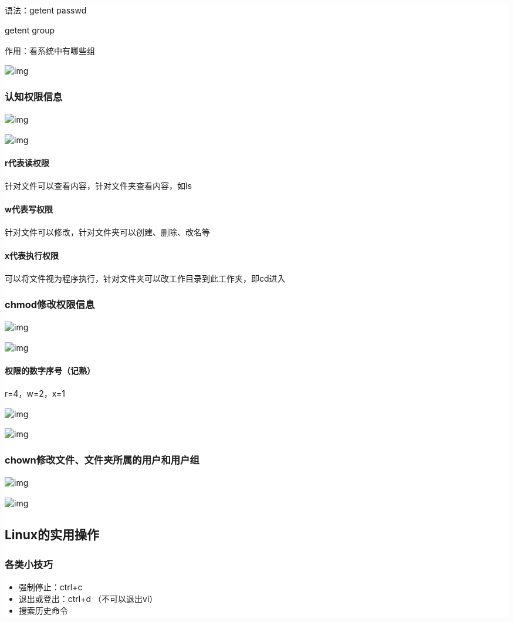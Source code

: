 语法：getent passwd

getent group

作用：看系统中有哪些组

![img](https://g16urso0agu.feishu.cn/space/api/box/stream/download/asynccode/?code=OGE1ZDE3NWNhMWNkNzYyMGJjODg1ZTJiOWZjNjVlOWRfUUJzUlFnN0w4eFZOaVVWc0lsSW5uTDRIbFR0cWRpNkpfVG9rZW46V0k2d2I2STNmb0dDcHN4TE4xbmN4ck51bkFmXzE3MjA5NjQxMzU6MTcyMDk2NzczNV9WNA)

### 认知权限信息

![img](https://g16urso0agu.feishu.cn/space/api/box/stream/download/asynccode/?code=NTQ1NDA0OWEyMDVkZTc2Y2RmOTViZTAzMjI5OTc1NmNfQzBxd3hmVHBHbkdvRUNqV1Z3RTV0eVNicTB4azFYUWFfVG9rZW46WmRrWGJRTWRlb05pcTB4SXY4OGNVSlpWblJnXzE3MjA5NjQxMzU6MTcyMDk2NzczNV9WNA)

![img](https://g16urso0agu.feishu.cn/space/api/box/stream/download/asynccode/?code=ZDYyOWY0MjFlYzgwMTY2ZDA3ZWU4Y2UxN2E5YjFjZmNfak5zb1h1RHVYMExSaWptMUdQRTNVMjFhdjRYVWhTZHJfVG9rZW46TFJVMGJSbFRQb2phZXF4YmJXdWMxeWdVbnNkXzE3MjA5NjQxMzU6MTcyMDk2NzczNV9WNA)

#### r代表读权限

针对文件可以查看内容，针对文件夹查看内容，如ls

#### w代表写权限

针对文件可以修改，针对文件夹可以创建、删除、改名等

#### x代表执行权限

 可以将文件视为程序执行，针对文件夹可以改工作目录到此工作夹，即cd进入

### chmod修改权限信息

![img](https://g16urso0agu.feishu.cn/space/api/box/stream/download/asynccode/?code=ZDE0MTE4OTFiNjE0ZDE1OWIxNzdiZjg5MTlkODMzYWJfWmJoRHJ0YUJ4S0RZeTJmNE85U2NOa2xZdHRLZ01KaExfVG9rZW46SHQxTWJZVlN4b09vNjF4ZElwV2M2akF5bnhiXzE3MjA5NjQxMzU6MTcyMDk2NzczNV9WNA)

![img](https://g16urso0agu.feishu.cn/space/api/box/stream/download/asynccode/?code=MWRlNzI4MjFlMGFkMzUzNTE0MjEyOTc0NTlmNzkxZThfMG5VZjhBUTV3OUdBSkVkVXRnMWYwR1IyUFRXM2NybFdfVG9rZW46VFZGQWJrb2dXb1UzeUt4ZDNFY2NjSGpHbkhlXzE3MjA5NjQxMzU6MTcyMDk2NzczNV9WNA)

#### 权限的数字序号（记熟）

r=4，w=2，x=1

![img](https://g16urso0agu.feishu.cn/space/api/box/stream/download/asynccode/?code=ZmZkMTEyOTUxYzg5YWYyNjBlNDdhMjQ2YWFiZjZhYWVfYUM2cnhIamNheXVRSHprV1M1M0piMUI3djBGWjRNS2dfVG9rZW46QWRoM2IzVWlGb056b0F4SU5UYmNhU0EybkljXzE3MjA5NjQxMzU6MTcyMDk2NzczNV9WNA)

![img](https://g16urso0agu.feishu.cn/space/api/box/stream/download/asynccode/?code=NWY2OWE5NzBmOGRhZDVmNzhmNGU5ZTBlNGMxMmIzYjZfMzdvaUp1dXdPVUQ1dXNQTmg1d0FJbmpVcFFYTE9TbGRfVG9rZW46WVQydmI5QXQxb3ZhZmp4b3lKOGM3Wm1sbkRkXzE3MjA5NjQxMzU6MTcyMDk2NzczNV9WNA)

### chown修改文件、文件夹所属的用户和用户组

![img](https://g16urso0agu.feishu.cn/space/api/box/stream/download/asynccode/?code=NTBkYjE2NDM1MGYzZTkxYzJiMDRmYmI3Mjc3NmQ4NmNfaDlldmV0UWdVamhPY2lxczBLMWR5NmJ0TFVFOUxJWFZfVG9rZW46RGJYamJKNEtob3BLcWF4d3ZnRWM0amtQbkdoXzE3MjA5NjQxMzU6MTcyMDk2NzczNV9WNA)

![img](https://g16urso0agu.feishu.cn/space/api/box/stream/download/asynccode/?code=NTEzZTkzMTYxZTE1OGFiMTI2ZmJkOGNlNzAyN2E2NjRfek5ld1JKYXB4azFzY1k5WDNwOG8yNkpPb1Fob3hXT0JfVG9rZW46Tzc5WGJzeWxwb0ZsVjZ4Z3g1UGNRM2oxblhnXzE3MjA5NjQxMzU6MTcyMDk2NzczNV9WNA)

## Linux的实用操作

### 各类小技巧

- 强制停止：ctrl+c
- 退出或登出：ctrl+d （不可以退出vi）
- 搜索历史命令
